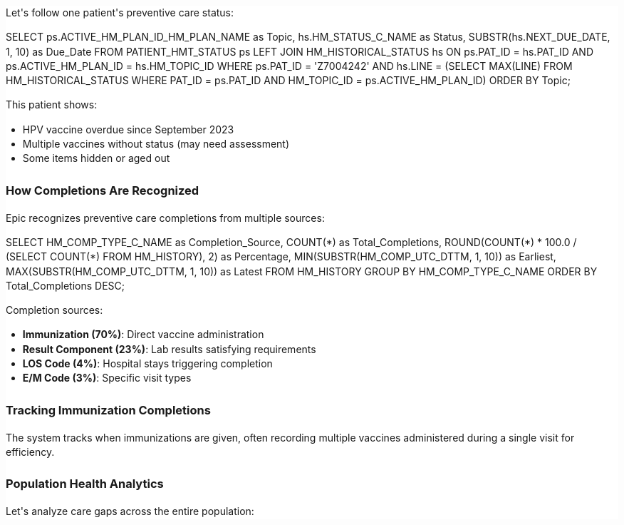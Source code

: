 Let's follow one patient's preventive care status:

<example-query description="View current health maintenance status for a specific patient">
SELECT 
    ps.ACTIVE_HM_PLAN_ID_HM_PLAN_NAME as Topic,
    hs.HM_STATUS_C_NAME as Status,
    SUBSTR(hs.NEXT_DUE_DATE, 1, 10) as Due_Date
FROM PATIENT_HMT_STATUS ps
LEFT JOIN HM_HISTORICAL_STATUS hs 
    ON ps.PAT_ID = hs.PAT_ID 
    AND ps.ACTIVE_HM_PLAN_ID = hs.HM_TOPIC_ID
WHERE ps.PAT_ID = 'Z7004242'
  AND hs.LINE = (SELECT MAX(LINE) FROM HM_HISTORICAL_STATUS 
                 WHERE PAT_ID = ps.PAT_ID 
                 AND HM_TOPIC_ID = ps.ACTIVE_HM_PLAN_ID)
ORDER BY Topic;
</example-query>

This patient shows:
- HPV vaccine overdue since September 2023
- Multiple vaccines without status (may need assessment)
- Some items hidden or aged out

### How Completions Are Recognized

Epic recognizes preventive care completions from multiple sources:

<example-query description="Analyze how health maintenance items get completed across the system">
SELECT 
    HM_COMP_TYPE_C_NAME as Completion_Source,
    COUNT(*) as Total_Completions,
    ROUND(COUNT(*) * 100.0 / (SELECT COUNT(*) FROM HM_HISTORY), 2) as Percentage,
    MIN(SUBSTR(HM_COMP_UTC_DTTM, 1, 10)) as Earliest,
    MAX(SUBSTR(HM_COMP_UTC_DTTM, 1, 10)) as Latest
FROM HM_HISTORY
GROUP BY HM_COMP_TYPE_C_NAME
ORDER BY Total_Completions DESC;
</example-query>

Completion sources:
- **Immunization (70%)**: Direct vaccine administration
- **Result Component (23%)**: Lab results satisfying requirements
- **LOS Code (4%)**: Hospital stays triggering completion
- **E/M Code (3%)**: Specific visit types

### Tracking Immunization Completions

The system tracks when immunizations are given, often recording multiple vaccines administered during a single visit for efficiency.

### Population Health Analytics

Let's analyze care gaps across the entire population:
